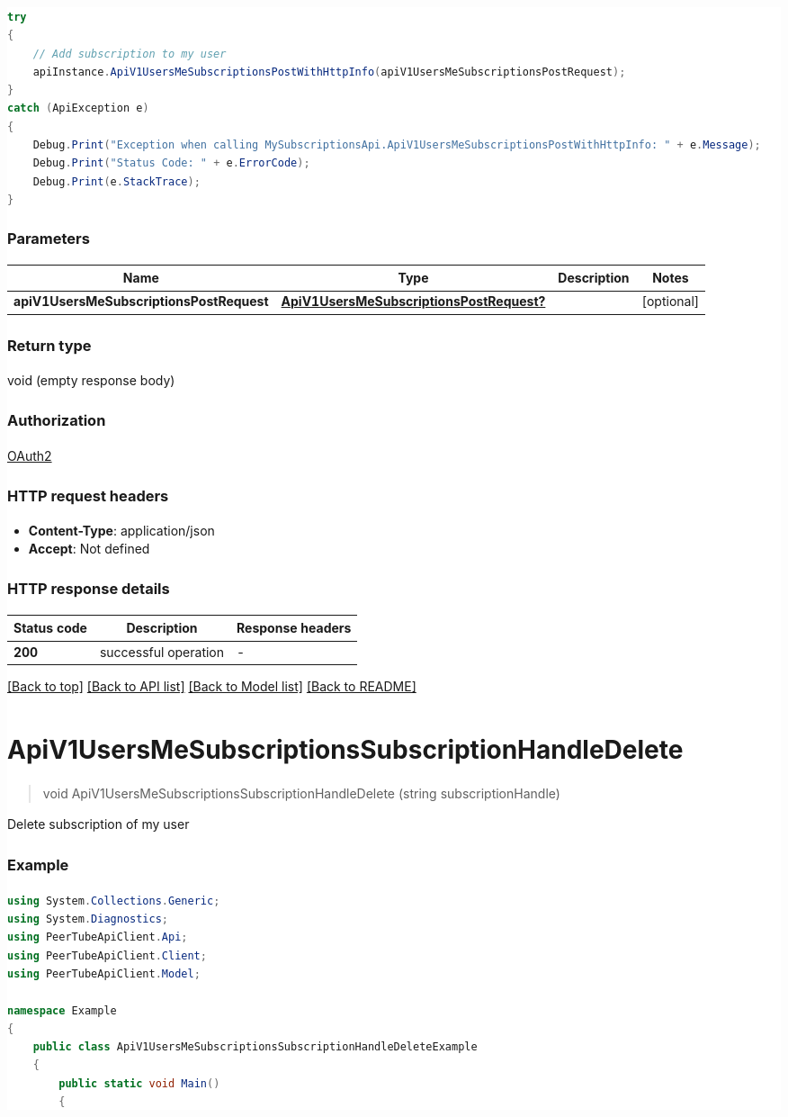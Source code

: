 ```csharp
try
{
    // Add subscription to my user
    apiInstance.ApiV1UsersMeSubscriptionsPostWithHttpInfo(apiV1UsersMeSubscriptionsPostRequest);
}
catch (ApiException e)
{
    Debug.Print("Exception when calling MySubscriptionsApi.ApiV1UsersMeSubscriptionsPostWithHttpInfo: " + e.Message);
    Debug.Print("Status Code: " + e.ErrorCode);
    Debug.Print(e.StackTrace);
}
```

### Parameters

| Name | Type | Description | Notes |
|------|------|-------------|-------|
| **apiV1UsersMeSubscriptionsPostRequest** | [**ApiV1UsersMeSubscriptionsPostRequest?**](ApiV1UsersMeSubscriptionsPostRequest?.md) |  | [optional]  |

### Return type

void (empty response body)

### Authorization

[OAuth2](../README.md#OAuth2)

### HTTP request headers

 - **Content-Type**: application/json
 - **Accept**: Not defined


### HTTP response details
| Status code | Description | Response headers |
|-------------|-------------|------------------|
| **200** | successful operation |  -  |

[[Back to top]](#) [[Back to API list]](../README.md#documentation-for-api-endpoints) [[Back to Model list]](../README.md#documentation-for-models) [[Back to README]](../README.md)

<a id="apiv1usersmesubscriptionssubscriptionhandledelete"></a>
# **ApiV1UsersMeSubscriptionsSubscriptionHandleDelete**
> void ApiV1UsersMeSubscriptionsSubscriptionHandleDelete (string subscriptionHandle)

Delete subscription of my user

### Example
```csharp
using System.Collections.Generic;
using System.Diagnostics;
using PeerTubeApiClient.Api;
using PeerTubeApiClient.Client;
using PeerTubeApiClient.Model;

namespace Example
{
    public class ApiV1UsersMeSubscriptionsSubscriptionHandleDeleteExample
    {
        public static void Main()
        {
```